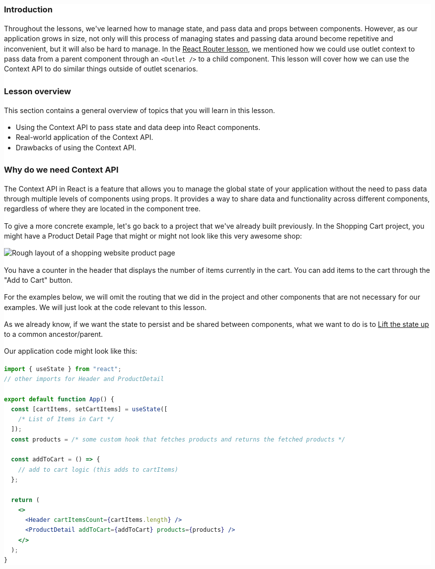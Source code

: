 ### Introduction

Throughout the lessons, we've learned how to manage state, and pass data and props between components. However, as our application grows in size, not only will this process of managing states and passing data around become repetitive and inconvenient, but it will also be hard to manage. In the [React Router lesson](https://www.theodinproject.com/lessons/node-path-react-new-react-router#outlets-and-state), we mentioned how we could use outlet context to pass data from a parent component through an `<Outlet />` to a child component. This lesson will cover how we can use the Context API to do similar things outside of outlet scenarios.

### Lesson overview

This section contains a general overview of topics that you will learn in this lesson.

- Using the Context API to pass state and data deep into React components.
- Real-world application of the Context API.
- Drawbacks of using the Context API.

### Why do we need Context API

The Context API in React is a feature that allows you to manage the global state of your application without the need to pass data through multiple levels of components using props. It provides a way to share data and functionality across different components, regardless of where they are located in the component tree.

To give a more concrete example, let's go back to a project that we've already built previously. In the Shopping Cart project, you might have a Product Detail Page that might or might not look like this very awesome shop:

![Rough layout of a shopping website product page](https://cdn.statically.io/gh/TheOdinProject/curriculum/e6a43abb8ad6836796159e0ab6160045293e2a27/react/more-react-concepts/managing-state-with-context-api/imgs/00.png)

You have a counter in the header that displays the number of items currently in the cart. You can add items to the cart through the "Add to Cart" button.

For the examples below, we will omit the routing that we did in the project and other components that are not necessary for our examples. We will just look at the code relevant to this lesson.

As we already know, if we want the state to persist and be shared between components, what we want to do is to [Lift the state up](https://react.dev/learn/sharing-state-between-components) to a common ancestor/parent.

Our application code might look like this:

```jsx
import { useState } from "react";
// other imports for Header and ProductDetail

export default function App() {
  const [cartItems, setCartItems] = useState([
    /* List of Items in Cart */
  ]);
  const products = /* some custom hook that fetches products and returns the fetched products */

  const addToCart = () => {
    // add to cart logic (this adds to cartItems)
  };

  return (
    <>
      <Header cartItemsCount={cartItems.length} />
      <ProductDetail addToCart={addToCart} products={products} />
    </>
  );
}
```
